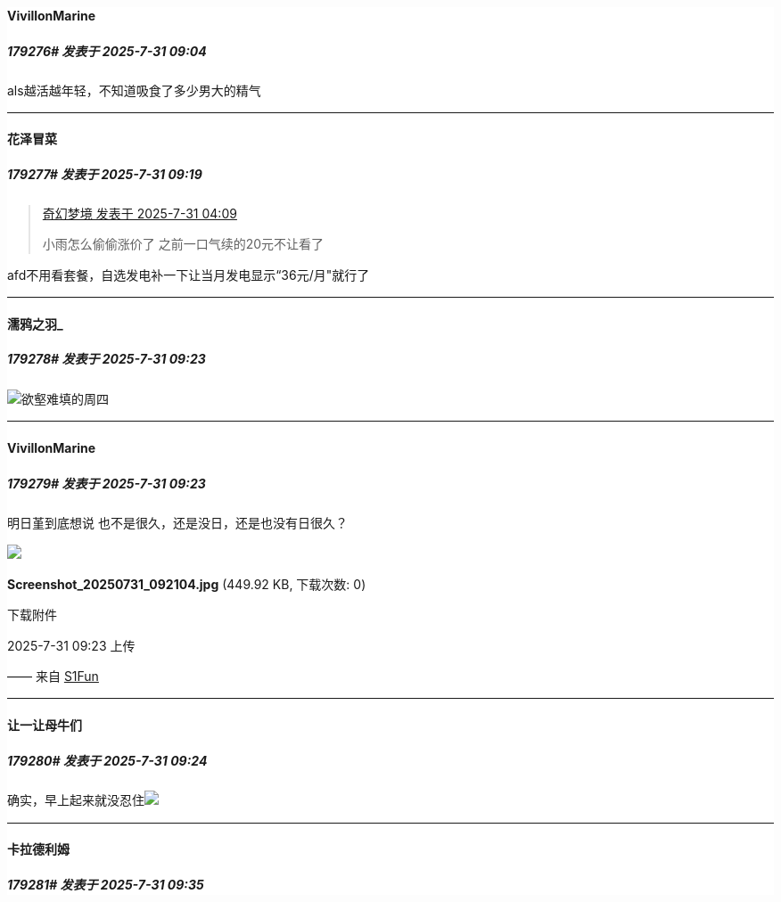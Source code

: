 ####  VivillonMarine  
##### 179276#       发表于 2025-7-31 09:04

als越活越年轻，不知道吸食了多少男大的精气


*****

####  花泽冒菜  
##### 179277#       发表于 2025-7-31 09:19

<blockquote><a href="httphttps://stage1st.com/2b/forum.php?mod=redirect&amp;goto=findpost&amp;pid=68187674&amp;ptid=2184782" target="_blank">奇幻梦境 发表于 2025-7-31 04:09</a>

小雨怎么偷偷涨价了 之前一口气续的20元不让看了</blockquote>
afd不用看套餐，自选发电补一下让当月发电显示“36元/月"就行了


*****

####  濡鸦之羽_  
##### 179278#       发表于 2025-7-31 09:23

<img src="https://static.stage1st.com/image/smiley/face2017/081.png" referrerpolicy="no-referrer">欲壑难填的周四

*****

####  VivillonMarine  
##### 179279#       发表于 2025-7-31 09:23

明日堇到底想说 也不是很久，还是没日，还是也没有日很久？

<img src="https://img.stage1st.com/forum/202507/31/092351emoes99i19hk5ysa.jpg" referrerpolicy="no-referrer">

<strong>Screenshot_20250731_092104.jpg</strong> (449.92 KB, 下载次数: 0)

下载附件

2025-7-31 09:23 上传

—— 来自 [S1Fun](https://s1fun.koalcat.com)

*****

####  让一让母牛们  
##### 179280#       发表于 2025-7-31 09:24

确实，早上起来就没忍住<img src="https://static.stage1st.com/image/smiley/face2017/081.png" referrerpolicy="no-referrer">


*****

####  卡拉德利姆  
##### 179281#       发表于 2025-7-31 09:35
